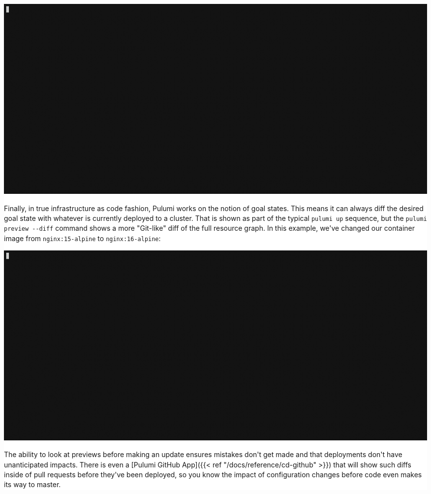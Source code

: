 ![3](./export.gif)

Finally, in true infrastructure as code fashion, Pulumi works on the
notion of goal states. This means it can always diff the desired goal
state with whatever is currently deployed to a cluster. That is shown as
part of the typical `pulumi up` sequence, but the
`pulumi preview --diff` command shows a more "Git-like" diff of the full
resource graph. In this example, we've changed our container image from
`nginx:15-alpine` to `nginx:16-alpine`:

![4](./container.gif)

The ability to look at previews before making an update ensures mistakes
don't get made and that deployments don't have unanticipated impacts.
There is even a [Pulumi GitHub App]({{< ref "/docs/reference/cd-github" >}}) that will show such
diffs inside of pull requests before they've been deployed, so you know
the impact of configuration changes before code even makes its way to
master.
